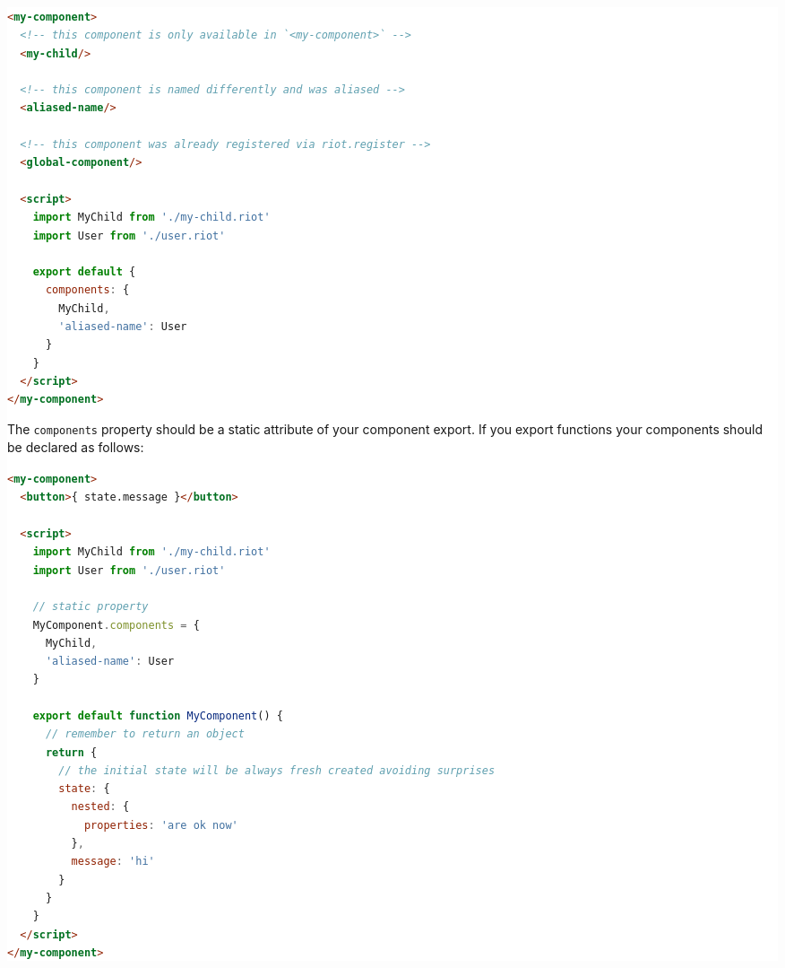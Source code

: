 ```html
<my-component>
  <!-- this component is only available in `<my-component>` -->
  <my-child/>

  <!-- this component is named differently and was aliased -->
  <aliased-name/>

  <!-- this component was already registered via riot.register -->
  <global-component/>

  <script>
    import MyChild from './my-child.riot'
    import User from './user.riot'

    export default {
      components: {
        MyChild,
        'aliased-name': User
      }
    }
  </script>
</my-component>
```

The `components` property should be a static attribute of your component export. If you export functions your components should be declared as follows:

```html
<my-component>
  <button>{ state.message }</button>

  <script>
    import MyChild from './my-child.riot'
    import User from './user.riot'

    // static property
    MyComponent.components = {
      MyChild,
      'aliased-name': User
    }

    export default function MyComponent() {
      // remember to return an object
      return {
        // the initial state will be always fresh created avoiding surprises
        state: {
          nested: {
            properties: 'are ok now'
          },
          message: 'hi'
        }
      }
    }
  </script>
</my-component>
```
